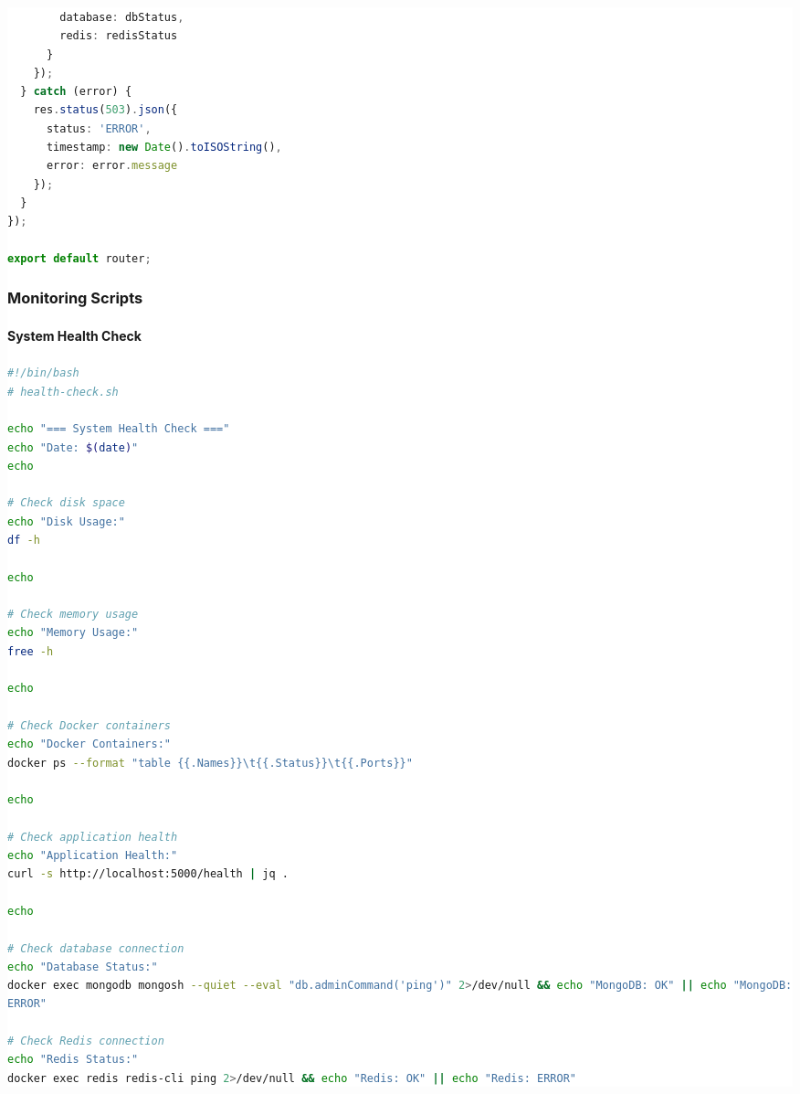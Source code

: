 ```typescript
        database: dbStatus,
        redis: redisStatus
      }
    });
  } catch (error) {
    res.status(503).json({
      status: 'ERROR',
      timestamp: new Date().toISOString(),
      error: error.message
    });
  }
});

export default router;
```

### Monitoring Scripts

#### System Health Check
```bash
#!/bin/bash
# health-check.sh

echo "=== System Health Check ==="
echo "Date: $(date)"
echo

# Check disk space
echo "Disk Usage:"
df -h

echo

# Check memory usage
echo "Memory Usage:"
free -h

echo

# Check Docker containers
echo "Docker Containers:"
docker ps --format "table {{.Names}}\t{{.Status}}\t{{.Ports}}"

echo

# Check application health
echo "Application Health:"
curl -s http://localhost:5000/health | jq .

echo

# Check database connection
echo "Database Status:"
docker exec mongodb mongosh --quiet --eval "db.adminCommand('ping')" 2>/dev/null && echo "MongoDB: OK" || echo "MongoDB: ERROR"

# Check Redis connection
echo "Redis Status:"
docker exec redis redis-cli ping 2>/dev/null && echo "Redis: OK" || echo "Redis: ERROR"
```
